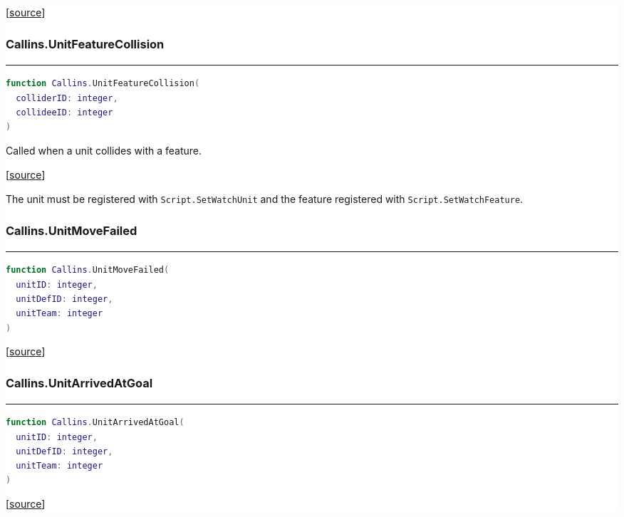 [<a href="https://github.com/rhys-vdw/RecoilEngine/blob/39a0440f8b3d03a340a3db9cfeb2e589c3e7d595/rts/Lua/LuaHandle.cpp#L1785-L1792" target="_blank">source</a>]








### Callins.UnitFeatureCollision
---
```lua
function Callins.UnitFeatureCollision(
  colliderID: integer,
  collideeID: integer
)
```





Called when a unit collides with a feature.

[<a href="https://github.com/rhys-vdw/RecoilEngine/blob/39a0440f8b3d03a340a3db9cfeb2e589c3e7d595/rts/Lua/LuaHandle.cpp#L1836-L1844" target="_blank">source</a>]

The unit must be registered with `Script.SetWatchUnit` and the feature registered with `Script.SetWatchFeature`.








### Callins.UnitMoveFailed
---
```lua
function Callins.UnitMoveFailed(
  unitID: integer,
  unitDefID: integer,
  unitTeam: integer
)
```





[<a href="https://github.com/rhys-vdw/RecoilEngine/blob/39a0440f8b3d03a340a3db9cfeb2e589c3e7d595/rts/Lua/LuaHandle.cpp#L1889-L1896" target="_blank">source</a>]








### Callins.UnitArrivedAtGoal
---
```lua
function Callins.UnitArrivedAtGoal(
  unitID: integer,
  unitDefID: integer,
  unitTeam: integer
)
```





[<a href="https://github.com/rhys-vdw/RecoilEngine/blob/39a0440f8b3d03a340a3db9cfeb2e589c3e7d595/rts/Lua/LuaHandle.cpp#L1911-L1918" target="_blank">source</a>]




